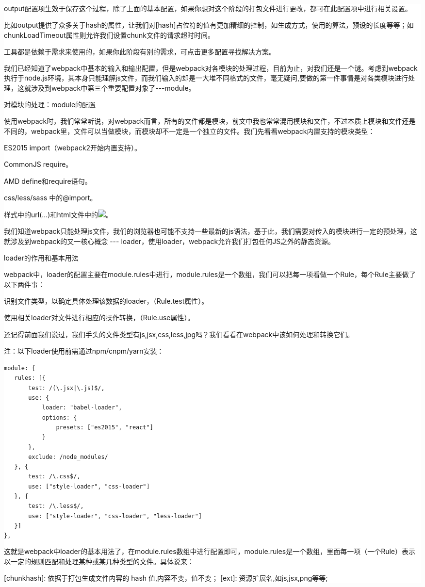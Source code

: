 output配置项生效于保存这个过程，除了上面的基本配置，如果你想对这个阶段的打包文件进行更改，都可在此配置项中进行相关设置。

比如output提供了众多关于hash的属性，让我们对[hash]占位符的值有更加精细的控制，如生成方式，使用的算法，预设的长度等等；如chunkLoadTimeout属性则允许我们设置chunk文件的请求超时时间。

工具都是依赖于需求来使用的，如果你此阶段有别的需求，可点击更多配置寻找解决方案。

我们已经知道了webpack中基本的输入和输出配置，但是webpack对各模块的处理过程，目前为止，对我们还是一个谜。考虑到webpack执行于node.js环境，其本身只能理解js文件，而我们输入的却是一大堆不同格式的文件，毫无疑问,要做的第一件事情是对各类模块进行处理，这就涉及到webpack中第三个重要配置对象了---module。

对模块的处理：module的配置

使用webpack时，我们常常听说，对webpack而言，所有的文件都是模块，前文中我也常常混用模块和文件，不过本质上模块和文件还是不同的，webpack里，文件可以当做模块，而模块却不一定是一个独立的文件。我们先看看webpack内置支持的模块类型：

ES2015 import（webpack2开始内置支持）。

CommonJS require。

AMD define和require语句。

css/less/sass 中的@import。

样式中的url(...)和html文件中的<img src="..."/>。

我们知道webpack只能处理js文件，我们的浏览器也可能不支持一些最新的js语法，基于此，我们需要对传入的模块进行一定的预处理，这就涉及到webpack的又一核心概念 --- loader，使用loader，webpack允许我们打包任何JS之外的静态资源。

loader的作用和基本用法

webpack中，loader的配置主要在module.rules中进行，module.rules是一个数组，我们可以把每一项看做一个Rule，每个Rule主要做了以下两件事：

识别文件类型，以确定具体处理该数据的loader，（Rule.test属性）。

使用相关loader对文件进行相应的操作转换，（Rule.use属性）。

还记得前面我们说过，我们手头的文件类型有js,jsx,css,less,jpg吗？我们看看在webpack中该如何处理和转换它们。

注：以下loader使用前需通过npm/cnpm/yarn安装：
```
module: {
   rules: [{
       test: /(\.jsx|\.js)$/,
       use: {
           loader: "babel-loader",
           options: {
               presets: ["es2015", "react"]
           }
       },
       exclude: /node_modules/
   }, {
       test: /\.css$/,
       use: ["style-loader", "css-loader"]
   }, {
       test: /\.less$/,
       use: ["style-loader", "css-loader", "less-loader"]
   }]
},
```
这就是webpack中loader的基本用法了，在module.rules数组中进行配置即可，module.rules是一个数组，里面每一项（一个Rule）表示以一定的规则匹配和处理某种或某几种类型的文件。具体说来：


[chunkhash]: 依据于打包生成文件内容的 hash 值,内容不变，值不变；
[ext]: 资源扩展名,如js,jsx,png等等;